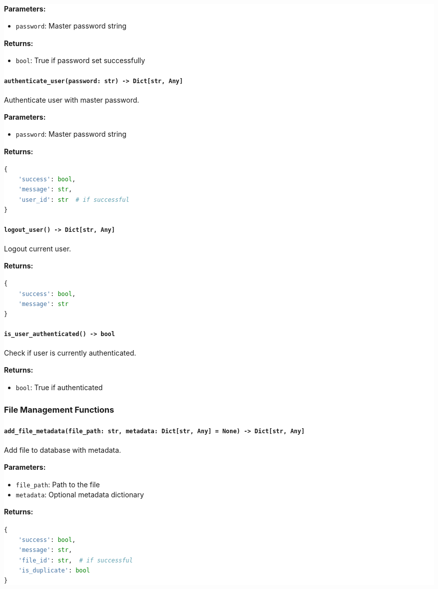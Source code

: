 **Parameters:**
- `password`: Master password string

**Returns:**
- `bool`: True if password set successfully

#### `authenticate_user(password: str) -> Dict[str, Any]`
Authenticate user with master password.

**Parameters:**
- `password`: Master password string

**Returns:**
```python
{
    'success': bool,
    'message': str,
    'user_id': str  # if successful
}
```

#### `logout_user() -> Dict[str, Any]`
Logout current user.

**Returns:**
```python
{
    'success': bool,
    'message': str
}
```

#### `is_user_authenticated() -> bool`
Check if user is currently authenticated.

**Returns:**
- `bool`: True if authenticated

### File Management Functions

#### `add_file_metadata(file_path: str, metadata: Dict[str, Any] = None) -> Dict[str, Any]`
Add file to database with metadata.

**Parameters:**
- `file_path`: Path to the file
- `metadata`: Optional metadata dictionary

**Returns:**
```python
{
    'success': bool,
    'message': str,
    'file_id': str,  # if successful
    'is_duplicate': bool
}
```
